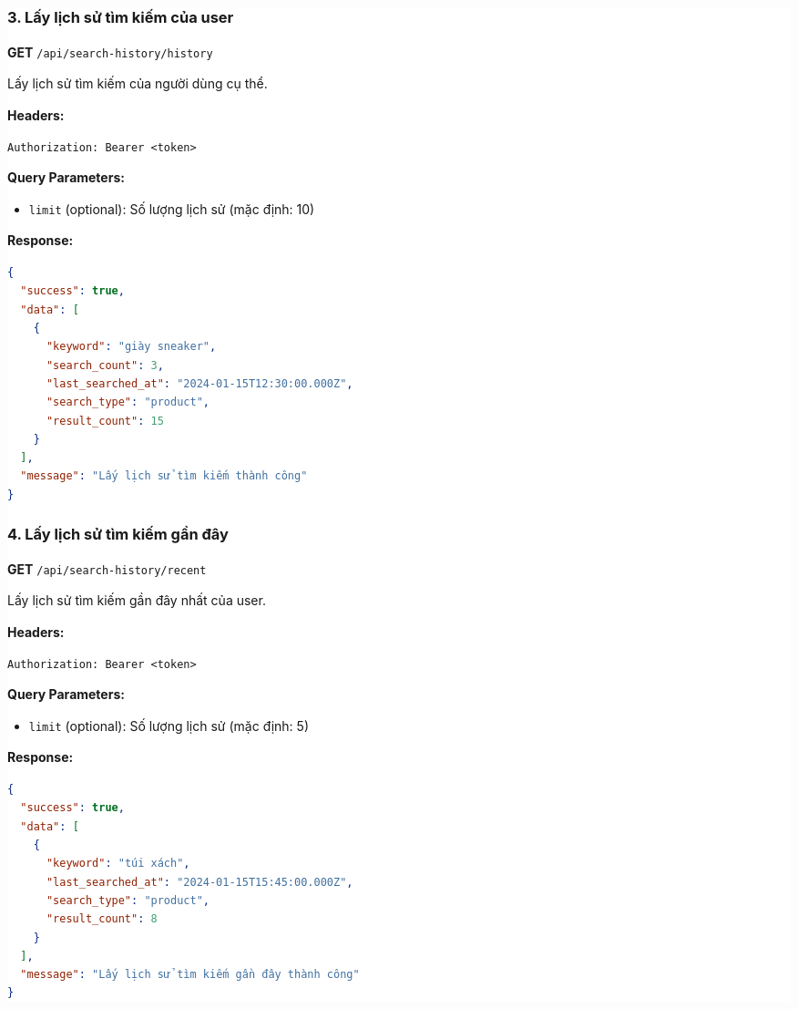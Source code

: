 ### 3. Lấy lịch sử tìm kiếm của user
**GET** `/api/search-history/history`

Lấy lịch sử tìm kiếm của người dùng cụ thể.

**Headers:**
```
Authorization: Bearer <token>
```

**Query Parameters:**
- `limit` (optional): Số lượng lịch sử (mặc định: 10)

**Response:**
```json
{
  "success": true,
  "data": [
    {
      "keyword": "giày sneaker",
      "search_count": 3,
      "last_searched_at": "2024-01-15T12:30:00.000Z",
      "search_type": "product",
      "result_count": 15
    }
  ],
  "message": "Lấy lịch sử tìm kiếm thành công"
}
```

### 4. Lấy lịch sử tìm kiếm gần đây
**GET** `/api/search-history/recent`

Lấy lịch sử tìm kiếm gần đây nhất của user.

**Headers:**
```
Authorization: Bearer <token>
```

**Query Parameters:**
- `limit` (optional): Số lượng lịch sử (mặc định: 5)

**Response:**
```json
{
  "success": true,
  "data": [
    {
      "keyword": "túi xách",
      "last_searched_at": "2024-01-15T15:45:00.000Z",
      "search_type": "product",
      "result_count": 8
    }
  ],
  "message": "Lấy lịch sử tìm kiếm gần đây thành công"
}
```
